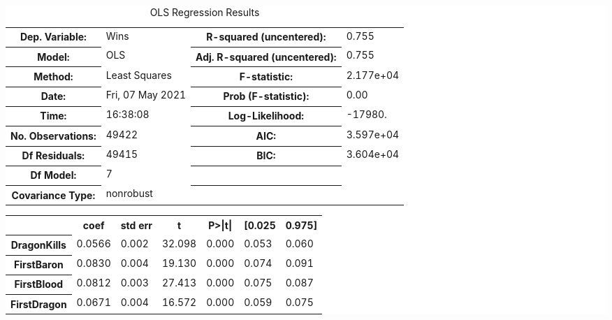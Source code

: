 


<table class="simpletable">
<caption>OLS Regression Results</caption>
<tr>
  <th>Dep. Variable:</th>          <td>Wins</td>       <th>  R-squared (uncentered):</th>      <td>   0.755</td> 
</tr>
<tr>
  <th>Model:</th>                   <td>OLS</td>       <th>  Adj. R-squared (uncentered):</th> <td>   0.755</td> 
</tr>
<tr>
  <th>Method:</th>             <td>Least Squares</td>  <th>  F-statistic:       </th>          <td>2.177e+04</td>
</tr>
<tr>
  <th>Date:</th>             <td>Fri, 07 May 2021</td> <th>  Prob (F-statistic):</th>           <td>  0.00</td>  
</tr>
<tr>
  <th>Time:</th>                 <td>16:38:08</td>     <th>  Log-Likelihood:    </th>          <td> -17980.</td> 
</tr>
<tr>
  <th>No. Observations:</th>      <td> 49422</td>      <th>  AIC:               </th>          <td>3.597e+04</td>
</tr>
<tr>
  <th>Df Residuals:</th>          <td> 49415</td>      <th>  BIC:               </th>          <td>3.604e+04</td>
</tr>
<tr>
  <th>Df Model:</th>              <td>     7</td>      <th>                     </th>              <td> </td>    
</tr>
<tr>
  <th>Covariance Type:</th>      <td>nonrobust</td>    <th>                     </th>              <td> </td>    
</tr>
</table>
<table class="simpletable">
<tr>
         <td></td>           <th>coef</th>     <th>std err</th>      <th>t</th>      <th>P>|t|</th>  <th>[0.025</th>    <th>0.975]</th>  
</tr>
<tr>
  <th>DragonKills</th>    <td>    0.0566</td> <td>    0.002</td> <td>   32.098</td> <td> 0.000</td> <td>    0.053</td> <td>    0.060</td>
</tr>
<tr>
  <th>FirstBaron</th>     <td>    0.0830</td> <td>    0.004</td> <td>   19.130</td> <td> 0.000</td> <td>    0.074</td> <td>    0.091</td>
</tr>
<tr>
  <th>FirstBlood</th>     <td>    0.0812</td> <td>    0.003</td> <td>   27.413</td> <td> 0.000</td> <td>    0.075</td> <td>    0.087</td>
</tr>
<tr>
  <th>FirstDragon</th>    <td>    0.0671</td> <td>    0.004</td> <td>   16.572</td> <td> 0.000</td> <td>    0.059</td> <td>    0.075</td>
</tr>
<tr>
